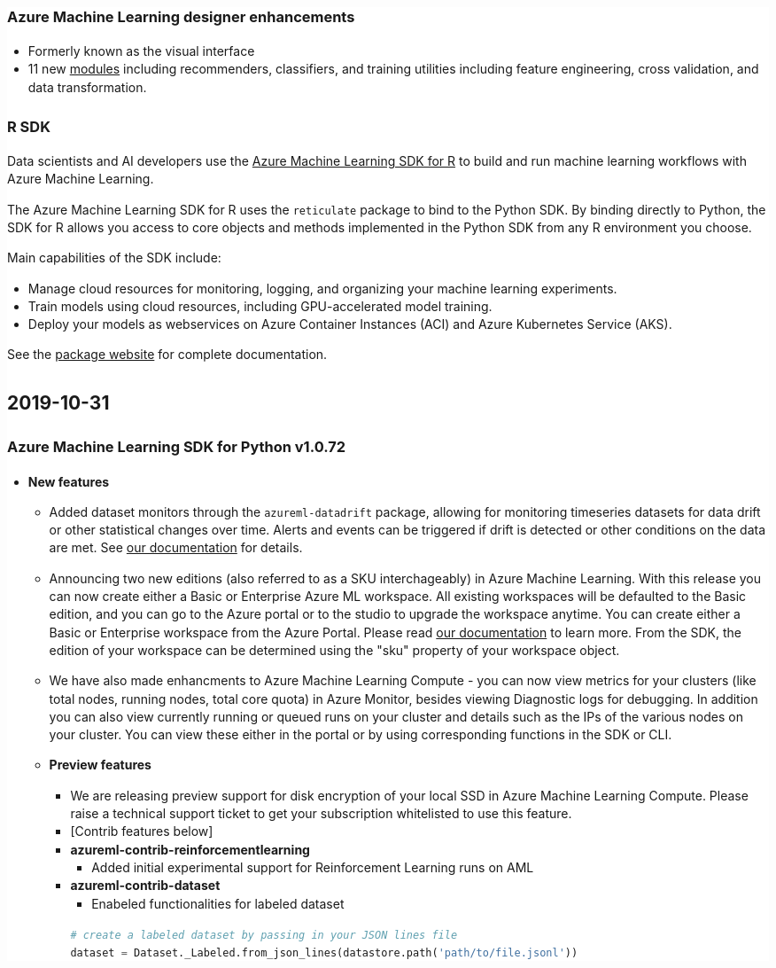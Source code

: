 ### Azure Machine Learning designer enhancements 

+ Formerly known as the visual interface 
+	11 new [modules](../algorithm-module-reference/module-reference.md) including recommenders, classifiers, and training utilities including feature engineering, cross validation, and data transformation.

### R SDK 
 
Data scientists and AI developers use the [Azure Machine Learning SDK for R](tutorial-1st-r-experiment.md) to build and run machine learning workflows with Azure Machine Learning.

The Azure Machine Learning SDK for R uses the `reticulate` package to bind to the Python SDK. By binding directly to Python, the SDK for R allows you access to core objects and methods implemented in the Python SDK from any R environment you choose.

Main capabilities of the SDK include:

+	Manage cloud resources for monitoring, logging, and organizing your machine learning experiments.
+	Train models using cloud resources, including GPU-accelerated model training.
+	Deploy your models as webservices on Azure Container Instances (ACI) and Azure Kubernetes Service (AKS).

See the [package website](https://azure.github.io/azureml-sdk-for-r) for complete documentation.

## 2019-10-31

### Azure Machine Learning SDK for Python v1.0.72

+ **New features**
  + Added dataset monitors through the `azureml-datadrift` package, allowing for monitoring timeseries datasets for data drift or other statistical changes over time. Alerts and events can be triggered if drift is detected or other conditions on the data are met. See [our documentation](http://aka.ms/datadrift) for details. 
  + Announcing two new editions (also referred to as a SKU interchageably) in Azure Machine Learning. With this release you can now create either a Basic or Enterprise Azure ML workspace. All existing workspaces will be defaulted to the Basic edition, and you can go to the Azure portal or to the studio to upgrade the workspace anytime. You can create either a Basic or Enterprise workspace from the Azure Portal. Please read [our documentation](https://docs.microsoft.com/en-us/azure/machine-learning/service/how-to-manage-workspace) to learn more. From the SDK, the edition of your workspace can be determined using the "sku" property of your workspace object.
  + We have also made enhancments to Azure Machine Learning Compute - you can now view metrics for your clusters (like total nodes, running nodes, total core quota) in Azure Monitor, besides viewing Diagnostic logs for debugging. In addition you can also view currently running or queued runs on your cluster and details such as the IPs of the various nodes on your cluster. You can view these either in the portal or by using corresponding functions in the SDK or CLI. 
  
  + **Preview features**
    + We are releasing preview support for disk encryption of your local SSD in Azure Machine Learning Compute. Please raise a technical support ticket to get your subscription whitelisted to use this feature.
    + [Contrib features below] 
    + **azureml-contrib-reinforcementlearning**
    	+ Added initial experimental support for Reinforcement Learning runs on AML 
    + **azureml-contrib-dataset**
    	+ Enabeled functionalities for labeled dataset
		```Python
		# create a labeled dataset by passing in your JSON lines file
		dataset = Dataset._Labeled.from_json_lines(datastore.path('path/to/file.jsonl'))
		